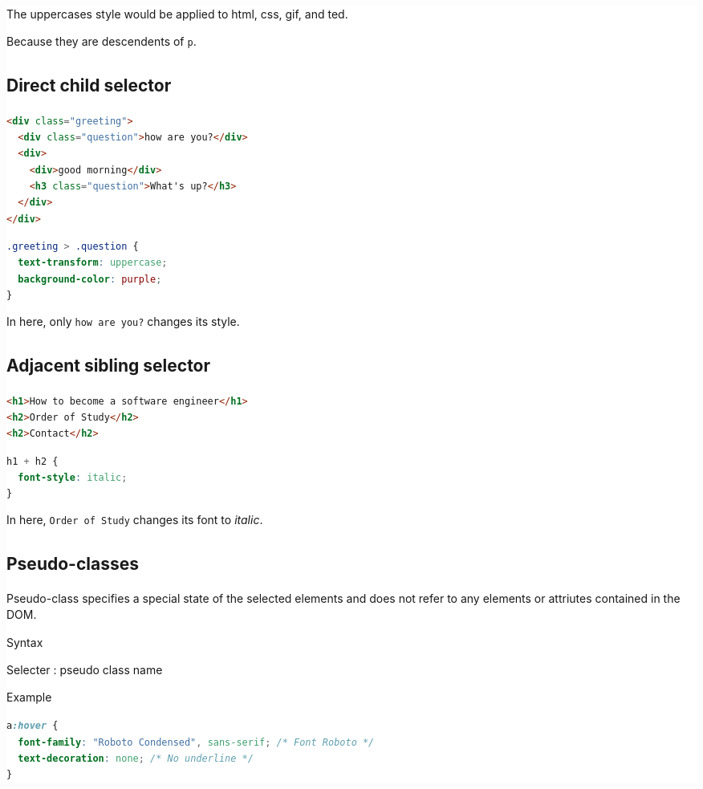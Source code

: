 The uppercases style would be applied to html, css, gif, and ted.

Because they are descendents of `p`.

## Direct child selector

```html
<div class="greeting">
  <div class="question">how are you?</div>
  <div>
    <div>good morning</div>
    <h3 class="question">What's up?</h3>
  </div>
</div>
```

```css
.greeting > .question {
  text-transform: uppercase;
  background-color: purple;
}
```

In here, only `how are you?` changes its style.

## Adjacent sibling selector

```html
<h1>How to become a software engineer</h1>
<h2>Order of Study</h2>
<h2>Contact</h2>
```

```css
h1 + h2 {
  font-style: italic;
}
```

In here, `Order of Study` changes its font to <em>italic</em>.

## Pseudo-classes

Pseudo-class specifies a special state of the selected elements and does not refer to any elements or attriutes contained in the DOM.

Syntax

Selecter : pseudo class name

Example

```css
a:hover {
  font-family: "Roboto Condensed", sans-serif; /* Font Roboto */
  text-decoration: none; /* No underline */
}
```
